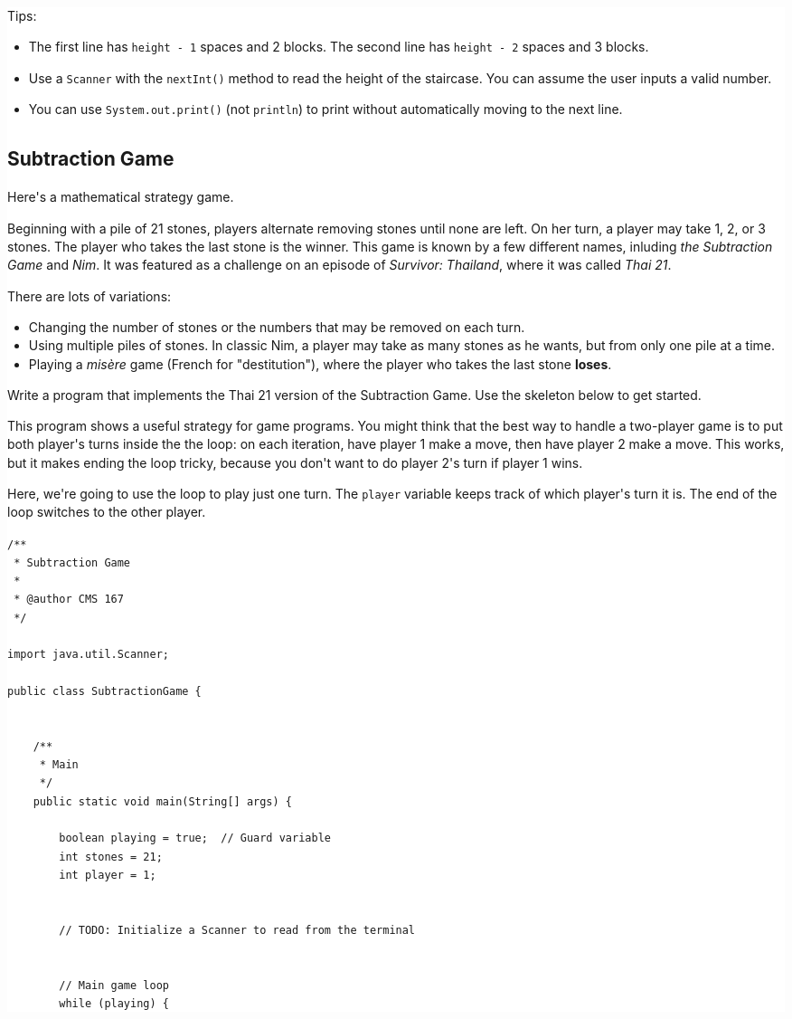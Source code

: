 Tips: 

- The first line has `height - 1` spaces and 2 blocks. The second line has `height - 2` spaces and 3 blocks.

- Use a `Scanner` with the `nextInt()` method to read the height of the staircase. You can assume the user inputs a valid number.

- You can use `System.out.print()` (not `println`) to print without automatically moving to the next line.

## Subtraction Game

Here's a mathematical strategy game.

Beginning with a pile of 21 stones, players alternate removing stones until none are left. On her turn, a player may take 1, 2,
or 3 stones. The player who takes the last stone is the winner. This game is known by a few different names, inluding *the Subtraction Game* and *Nim*. 
It was featured as a challenge on an episode of *Survivor: Thailand*, where it was called *Thai 21*.

There are lots of variations:

- Changing the number of stones or the numbers that may be removed on each turn.
- Using multiple piles of stones. In classic Nim, a player may take as many stones as he wants, but from only one pile at a time.
- Playing a *misère* game (French for "destitution"), where the player who takes the last stone **loses**.

Write a program that implements the Thai 21 version of the Subtraction Game. Use the skeleton below to get started.

This program shows a useful strategy for game programs. You might think that the best way to handle a two-player game is to put both player's turns inside the the loop: on each iteration,
have player 1 make a move, then have player 2 make a move. This works, but it makes ending the loop tricky, because you don't want to do player 2's turn if player 1 wins. 

Here, we're going to use the loop to play just one turn. The `player` variable keeps track of which player's turn it is. The end of the loop switches to the other player.

```
/**
 * Subtraction Game
 *
 * @author CMS 167
 */

import java.util.Scanner;

public class SubtractionGame {
    
    
    /**
     * Main
     */
    public static void main(String[] args) {
    
        boolean playing = true;  // Guard variable
        int stones = 21;
        int player = 1;
        
        
        // TODO: Initialize a Scanner to read from the terminal
        
        
        // Main game loop
        while (playing) {
```